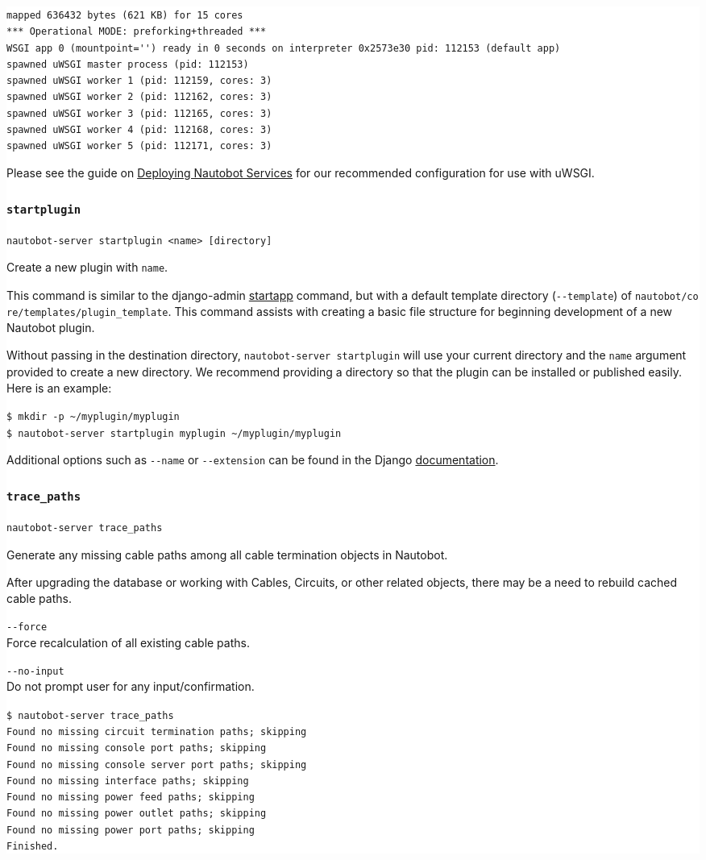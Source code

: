 ```no-highlight
mapped 636432 bytes (621 KB) for 15 cores
*** Operational MODE: preforking+threaded ***
WSGI app 0 (mountpoint='') ready in 0 seconds on interpreter 0x2573e30 pid: 112153 (default app)
spawned uWSGI master process (pid: 112153)
spawned uWSGI worker 1 (pid: 112159, cores: 3)
spawned uWSGI worker 2 (pid: 112162, cores: 3)
spawned uWSGI worker 3 (pid: 112165, cores: 3)
spawned uWSGI worker 4 (pid: 112168, cores: 3)
spawned uWSGI worker 5 (pid: 112171, cores: 3)
```

Please see the guide on [Deploying Nautobot Services](../installation/services.md) for our recommended configuration for use with uWSGI.

### `startplugin`

`nautobot-server startplugin <name> [directory]`

Create a new plugin with `name`.

This command is similar to the django-admin [startapp](https://docs.djangoproject.com/en/stable/ref/django-admin/#startapp) command, but with a default template directory (`--template`) of `nautobot/core/templates/plugin_template`. This command assists with creating a basic file structure for beginning development of a new Nautobot plugin.

Without passing in the destination directory, `nautobot-server startplugin` will use your current directory and the `name` argument provided to create a new directory. We recommend providing a  directory so that the plugin can be installed or published easily. Here is an example:

```no-highlight
$ mkdir -p ~/myplugin/myplugin
$ nautobot-server startplugin myplugin ~/myplugin/myplugin
```

Additional options such as `--name` or `--extension` can be found in the Django [documentation](https://docs.djangoproject.com/en/stable/ref/django-admin/#startapp).

### `trace_paths`

`nautobot-server trace_paths`

Generate any missing cable paths among all cable termination objects in Nautobot.

After upgrading the database or working with Cables, Circuits, or other related objects, there may be a need to rebuild cached cable paths.

`--force`<br>
Force recalculation of all existing cable paths.

`--no-input`<br>
Do not prompt user for any input/confirmation.

```no-highlight
$ nautobot-server trace_paths
Found no missing circuit termination paths; skipping
Found no missing console port paths; skipping
Found no missing console server port paths; skipping
Found no missing interface paths; skipping
Found no missing power feed paths; skipping
Found no missing power outlet paths; skipping
Found no missing power port paths; skipping
Finished.
```
